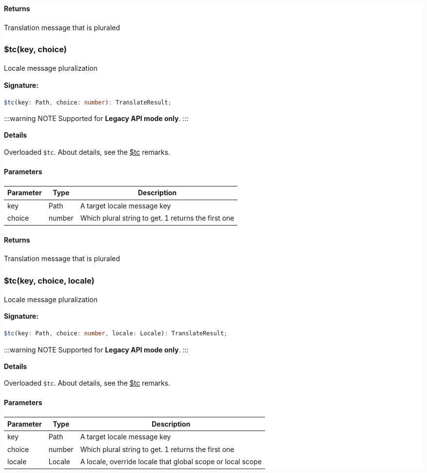 #### Returns

Translation message that is pluraled

### $tc(key, choice)

Locale message pluralization

**Signature:**
```typescript
$tc(key: Path, choice: number): TranslateResult;
```

:::warning NOTE
Supported for **Legacy API mode only**.
:::

**Details**

Overloaded `$tc`. About details, see the [$tc](injection#tc-key) remarks.

#### Parameters
| Parameter | Type | Description |
| --- | --- | --- |
| key | Path | A target locale message key |
| choice | number | Which plural string to get. 1 returns the first one |

#### Returns

Translation message that is pluraled

### $tc(key, choice, locale)

Locale message pluralization

**Signature:**
```typescript
$tc(key: Path, choice: number, locale: Locale): TranslateResult;
```

:::warning NOTE
Supported for **Legacy API mode only**.
:::

**Details**

Overloaded `$tc`. About details, see the [$tc](injection#tc-key) remarks.

#### Parameters
| Parameter | Type | Description |
| --- | --- | --- |
| key | Path | A target locale message key |
| choice | number | Which plural string to get. 1 returns the first one |
| locale | Locale | A locale, override locale that global scope or local scope |
